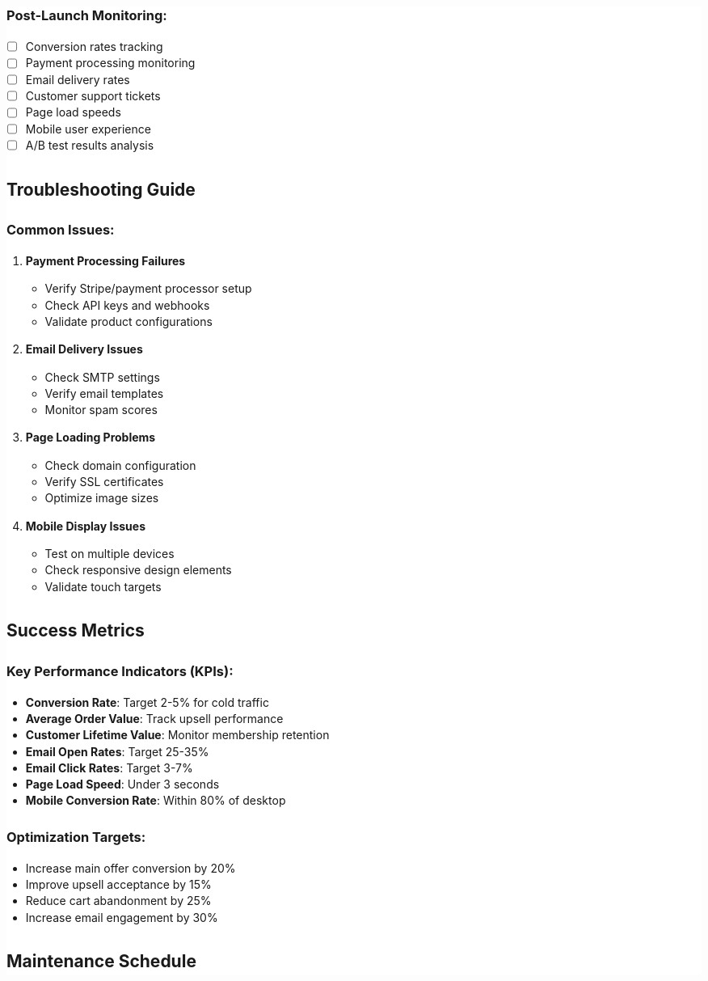 ### Post-Launch Monitoring:
- [ ] Conversion rates tracking
- [ ] Payment processing monitoring
- [ ] Email delivery rates
- [ ] Customer support tickets
- [ ] Page load speeds
- [ ] Mobile user experience
- [ ] A/B test results analysis

## Troubleshooting Guide

### Common Issues:
1. **Payment Processing Failures**
   - Verify Stripe/payment processor setup
   - Check API keys and webhooks
   - Validate product configurations

2. **Email Delivery Issues**
   - Check SMTP settings
   - Verify email templates
   - Monitor spam scores

3. **Page Loading Problems**
   - Check domain configuration
   - Verify SSL certificates
   - Optimize image sizes

4. **Mobile Display Issues**
   - Test on multiple devices
   - Check responsive design elements
   - Validate touch targets

## Success Metrics

### Key Performance Indicators (KPIs):
- **Conversion Rate**: Target 2-5% for cold traffic
- **Average Order Value**: Track upsell performance
- **Customer Lifetime Value**: Monitor membership retention
- **Email Open Rates**: Target 25-35%
- **Email Click Rates**: Target 3-7%
- **Page Load Speed**: Under 3 seconds
- **Mobile Conversion Rate**: Within 80% of desktop

### Optimization Targets:
- Increase main offer conversion by 20%
- Improve upsell acceptance by 15%
- Reduce cart abandonment by 25%
- Increase email engagement by 30%

## Maintenance Schedule
